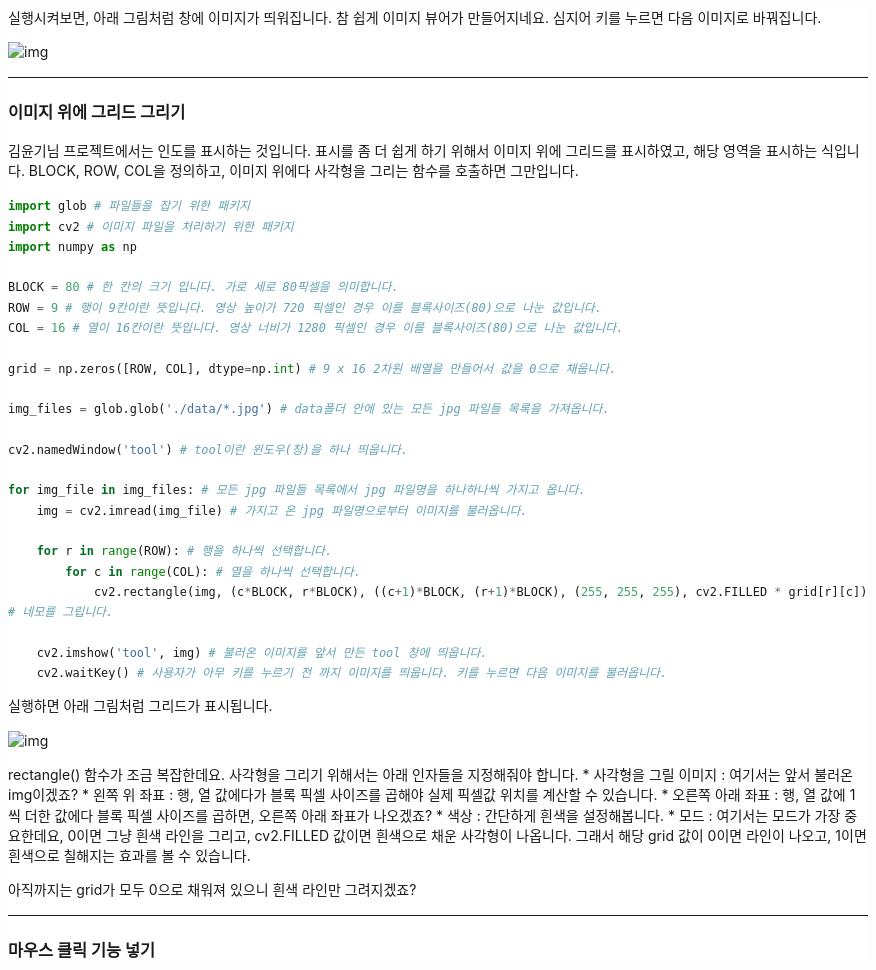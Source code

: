 실행시켜보면, 아래 그림처럼 창에 이미지가 띄워집니다. 참 쉽게 이미지 뷰어가 만들어지네요. 심지어 키를 누르면 다음 이미지로 바꿔집니다. 

![img](http://tykimos.github.io/warehouse/2018-10-16_Simple_Annotation_Tool_1_3.png)

---
### 이미지 위에 그리드 그리기

김윤기님 프로젝트에서는 인도를 표시하는 것입니다. 표시를 좀 더 쉽게 하기 위해서 이미지 위에 그리드를 표시하였고, 해당 영역을 표시하는 식입니다. BLOCK, ROW, COL을 정의하고, 이미지 위에다 사각형을 그리는 함수를 호출하면 그만입니다.


```python
import glob # 파일들을 잡기 위한 패키지
import cv2 # 이미지 파일을 처리하기 위한 패키지
import numpy as np

BLOCK = 80 # 한 칸의 크기 입니다. 가로 세로 80픽셀을 의미합니다.
ROW = 9 # 행이 9칸이란 뜻입니다. 영상 높이가 720 픽셀인 경우 이를 블록사이즈(80)으로 나눈 값입니다.
COL = 16 # 열이 16칸이란 뜻입니다. 영상 너비가 1280 픽셀인 경우 이를 블록사이즈(80)으로 나눈 값입니다.

grid = np.zeros([ROW, COL], dtype=np.int) # 9 x 16 2차원 배열을 만들어서 값을 0으로 채웁니다.

img_files = glob.glob('./data/*.jpg') # data폴더 안에 있는 모든 jpg 파일들 목록을 가져옵니다.

cv2.namedWindow('tool') # tool이란 윈도우(창)을 하나 띄웁니다.

for img_file in img_files: # 모든 jpg 파일들 목록에서 jpg 파일명을 하나하나씩 가지고 옵니다.
    img = cv2.imread(img_file) # 가지고 온 jpg 파일명으로부터 이미지를 불러옵니다.

    for r in range(ROW): # 행을 하나씩 선택합니다.
        for c in range(COL): # 열을 하나씩 선택합니다. 
            cv2.rectangle(img, (c*BLOCK, r*BLOCK), ((c+1)*BLOCK, (r+1)*BLOCK), (255, 255, 255), cv2.FILLED * grid[r][c]) # 네모를 그립니다.

    cv2.imshow('tool', img) # 불러온 이미지를 앞서 만든 tool 창에 띄웁니다.
    cv2.waitKey() # 사용자가 아무 키를 누르기 전 까지 이미지를 띄웁니다. 키를 누르면 다음 이미지를 불러옵니다.
```

실행하면 아래 그림처럼 그리드가 표시됩니다.

![img](http://tykimos.github.io/warehouse/2018-10-16_Simple_Annotation_Tool_1_4.png)

rectangle() 함수가 조금 복잡한데요. 사각형을 그리기 위해서는 아래 인자들을 지정해줘야 합니다.
    * 사각형을 그릴 이미지 : 여기서는 앞서 불러온 img이겠죠?
    * 왼쪽 위 좌표 : 행, 열 값에다가 블록 픽셀 사이즈를 곱해야 실제 픽셀값 위치를 계산할 수 있습니다.
    * 오른쪽 아래 좌표 : 행, 열 값에 1씩 더한 값에다 블록 픽셀 사이즈를 곱하면, 오른쪽 아래 좌표가 나오겠죠?
    * 색상 : 간단하게 흰색을 설정해봅니다.
    * 모드 : 여기서는 모드가 가장 중요한데요, 0이면 그냥 흰색 라인을 그리고, cv2.FILLED 값이면 흰색으로 채운 사각형이 나옵니다. 그래서 해당 grid 값이 0이면 라인이 나오고, 1이면 흰색으로 칠해지는 효과를 볼 수 있습니다.
    
아직까지는 grid가 모두 0으로 채워져 있으니 흰색 라인만 그려지겠죠?

---
### 마우스 클릭 기능 넣기
